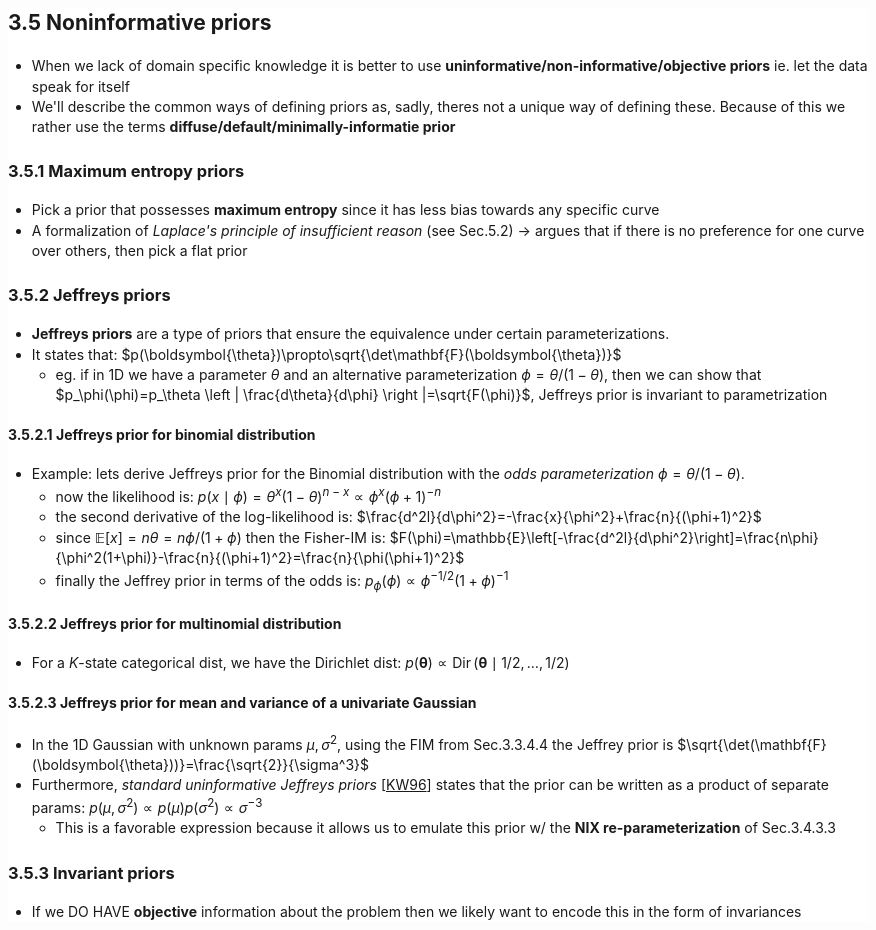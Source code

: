 


## 3.5 Noninformative priors
- When we lack of domain specific knowledge it is better to use **uninformative/non-informative/objective priors** ie. let the data speak for itself
- We'll describe the common ways of defining priors as, sadly, theres not a unique way of defining these. Because of this we rather use the terms **diffuse/default/minimally-informatie prior**

### 3.5.1 Maximum entropy priors
- Pick a prior that possesses **maximum entropy** since it has less bias towards any specific curve
- A formalization of *Laplace's principle of insufficient reason* (see Sec.5.2) $\rightarrow$ argues that if there is no preference for one curve over others, then pick a flat prior

### 3.5.2 Jeffreys priors
- **Jeffreys priors** are a type of priors that ensure the equivalence under certain parameterizations. 
- It states that: $p(\boldsymbol{\theta})\propto\sqrt{\det\mathbf{F}(\boldsymbol{\theta})}$
    - eg. if in 1D we have a parameter $\theta$ and an alternative parameterization $\phi=\theta/(1-\theta)$, then we can show that $p_\phi(\phi)=p_\theta \left | \frac{d\theta}{d\phi} \right |=\sqrt{F(\phi)}$, Jeffreys prior is invariant to parametrization


#### 3.5.2.1 Jeffreys prior for binomial distribution
- Example: lets derive Jeffreys prior for the Binomial distribution with the *odds parameterization* $\phi=\theta/(1-\theta)$.
    - now the likelihood is: $p(x\mid\phi)=\theta^x(1-\theta)^{n-x}\propto \phi^x(\phi+1)^{-n}$
    - the second derivative of the log-likelihood is: $\frac{d^2l}{d\phi^2}=-\frac{x}{\phi^2}+\frac{n}{(\phi+1)^2}$
    - since $\mathbb{E}[x]=n\theta=n\phi/(1+\phi)$ then the Fisher-IM is: $F(\phi)=\mathbb{E}\left[-\frac{d^2l}{d\phi^2}\right]=\frac{n\phi}{\phi^2(1+\phi)}-\frac{n}{(\phi+1)^2}=\frac{n}{\phi(\phi+1)^2}$
    - finally the Jeffrey prior in terms of the odds is: $p_\phi(\phi)\propto\phi^{-1/2}(1+\phi)^{-1}$

#### 3.5.2.2 Jeffreys prior for multinomial distribution
- For a $K$-state categorical dist, we have the Dirichlet dist: $p(\boldsymbol{\theta})\propto\operatorname{Dir}(\boldsymbol{\theta}\mid 1/2,\ldots, 1/2)$

#### 3.5.2.3 Jeffreys prior for mean and variance of a univariate Gaussian
- In the 1D Gaussian with unknown params $\mu, \sigma^2$, using the FIM from Sec.3.3.4.4 the Jeffrey prior is $\sqrt{\det(\mathbf{F}(\boldsymbol{\theta}))}=\frac{\sqrt{2}}{\sigma^3}$
- Furthermore, *standard uninformative Jeffreys priors* [[KW96](https://citeseerx.ist.psu.edu/document?repid=rep1&type=pdf&doi=75530d63b0286ff600738b45e648f0950f182530)] states that the prior can be written as a product of separate params: $p(\mu,\sigma^2)\propto p(\mu)p(\sigma^2)\propto\sigma^{-3}$
    - This is a favorable expression because it allows us to emulate this prior w/ the **NIX re-parameterization** of Sec.3.4.3.3

### 3.5.3 Invariant priors
- If we DO HAVE **objective** information about the  problem then we likely want to encode this in the form of invariances
